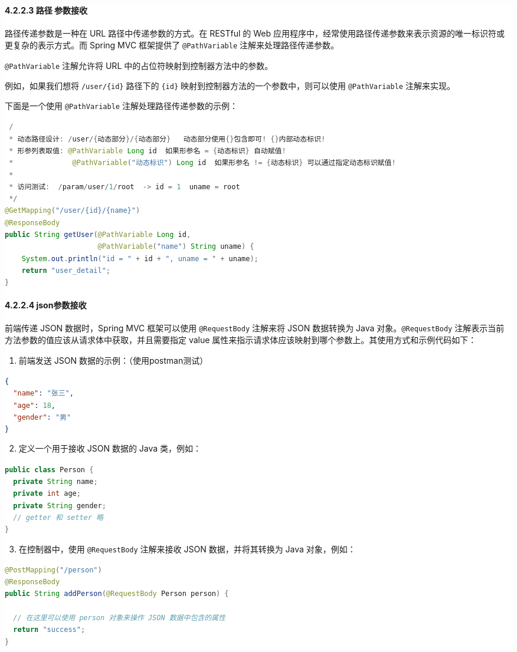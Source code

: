 #### 4.2.2.3 路径 参数接收

  路径传递参数是一种在 URL 路径中传递参数的方式。在 RESTful 的 Web 应用程序中，经常使用路径传递参数来表示资源的唯一标识符或更复杂的表示方式。而 Spring MVC 框架提供了 `@PathVariable` 注解来处理路径传递参数。

  `@PathVariable` 注解允许将 URL 中的占位符映射到控制器方法中的参数。

  例如，如果我们想将 `/user/{id}` 路径下的 `{id}` 映射到控制器方法的一个参数中，则可以使用 `@PathVariable` 注解来实现。

  下面是一个使用 `@PathVariable` 注解处理路径传递参数的示例：

```Java
 /
 * 动态路径设计: /user/{动态部分}/{动态部分}   动态部分使用{}包含即可! {}内部动态标识!
 * 形参列表取值: @PathVariable Long id  如果形参名 = {动态标识} 自动赋值!
 *              @PathVariable("动态标识") Long id  如果形参名 != {动态标识} 可以通过指定动态标识赋值!
 *
 * 访问测试:  /param/user/1/root  -> id = 1  uname = root
 */
@GetMapping("/user/{id}/{name}")
@ResponseBody
public String getUser(@PathVariable Long id, 
                      @PathVariable("name") String uname) {
    System.out.println("id = " + id + ", uname = " + uname);
    return "user_detail";
}
```

#### 4.2.2.4 json参数接收

  前端传递 JSON 数据时，Spring MVC 框架可以使用 `@RequestBody` 注解来将 JSON 数据转换为 Java 对象。`@RequestBody` 注解表示当前方法参数的值应该从请求体中获取，并且需要指定 value 属性来指示请求体应该映射到哪个参数上。其使用方式和示例代码如下：

1. 前端发送 JSON 数据的示例：（使用postman测试）

```JSON
{
  "name": "张三",
  "age": 18,
  "gender": "男"
}
```

2. 定义一个用于接收 JSON 数据的 Java 类，例如：

```Java
public class Person {
  private String name;
  private int age;
  private String gender;
  // getter 和 setter 略
}
```

3. 在控制器中，使用 `@RequestBody` 注解来接收 JSON 数据，并将其转换为 Java 对象，例如：

```Java
@PostMapping("/person")
@ResponseBody
public String addPerson(@RequestBody Person person) {

  // 在这里可以使用 person 对象来操作 JSON 数据中包含的属性
  return "success";
}
```
